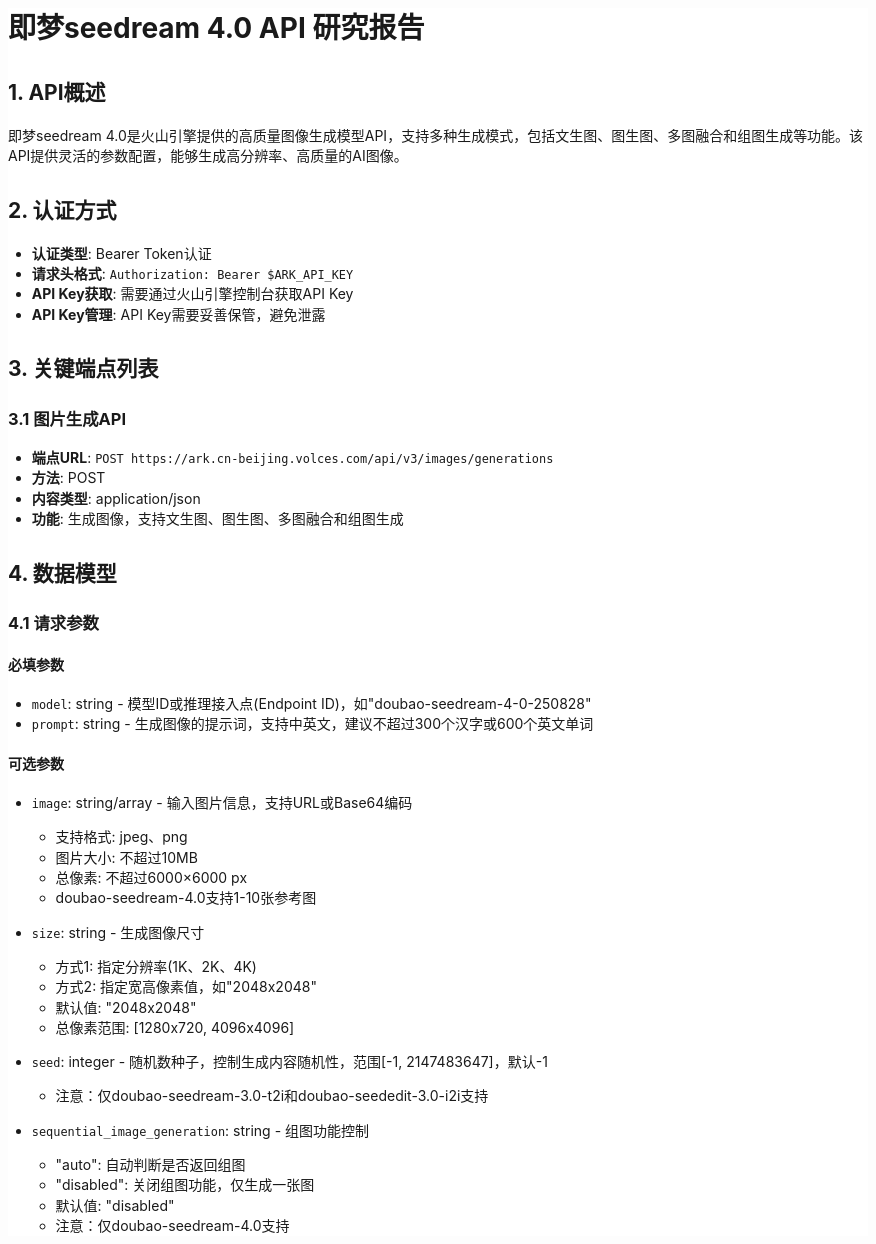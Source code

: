 # 即梦seedream 4.0 API 研究报告

## 1. API概述

即梦seedream 4.0是火山引擎提供的高质量图像生成模型API，支持多种生成模式，包括文生图、图生图、多图融合和组图生成等功能。该API提供灵活的参数配置，能够生成高分辨率、高质量的AI图像。

## 2. 认证方式

- **认证类型**: Bearer Token认证
- **请求头格式**: `Authorization: Bearer $ARK_API_KEY`
- **API Key获取**: 需要通过火山引擎控制台获取API Key
- **API Key管理**: API Key需要妥善保管，避免泄露

## 3. 关键端点列表

### 3.1 图片生成API

- **端点URL**: `POST https://ark.cn-beijing.volces.com/api/v3/images/generations`
- **方法**: POST
- **内容类型**: application/json
- **功能**: 生成图像，支持文生图、图生图、多图融合和组图生成

## 4. 数据模型

### 4.1 请求参数

#### 必填参数
- `model`: string - 模型ID或推理接入点(Endpoint ID)，如"doubao-seedream-4-0-250828"
- `prompt`: string - 生成图像的提示词，支持中英文，建议不超过300个汉字或600个英文单词

#### 可选参数
- `image`: string/array - 输入图片信息，支持URL或Base64编码
  - 支持格式: jpeg、png
  - 图片大小: 不超过10MB
  - 总像素: 不超过6000×6000 px
  - doubao-seedream-4.0支持1-10张参考图

- `size`: string - 生成图像尺寸
  - 方式1: 指定分辨率(1K、2K、4K)
  - 方式2: 指定宽高像素值，如"2048x2048"
  - 默认值: "2048x2048"
  - 总像素范围: [1280x720, 4096x4096]

- `seed`: integer - 随机数种子，控制生成内容随机性，范围[-1, 2147483647]，默认-1
  - 注意：仅doubao-seedream-3.0-t2i和doubao-seededit-3.0-i2i支持

- `sequential_image_generation`: string - 组图功能控制
  - "auto": 自动判断是否返回组图
  - "disabled": 关闭组图功能，仅生成一张图
  - 默认值: "disabled"
  - 注意：仅doubao-seedream-4.0支持
